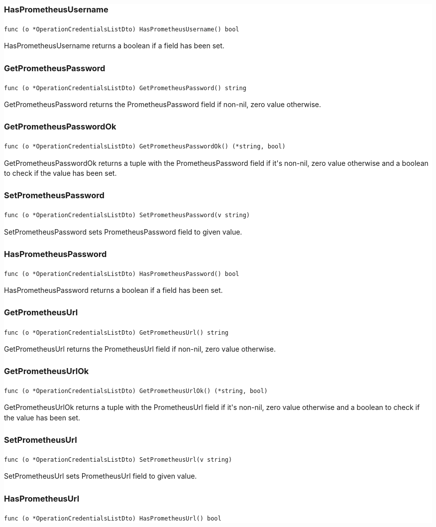 ### HasPrometheusUsername

`func (o *OperationCredentialsListDto) HasPrometheusUsername() bool`

HasPrometheusUsername returns a boolean if a field has been set.

### GetPrometheusPassword

`func (o *OperationCredentialsListDto) GetPrometheusPassword() string`

GetPrometheusPassword returns the PrometheusPassword field if non-nil, zero value otherwise.

### GetPrometheusPasswordOk

`func (o *OperationCredentialsListDto) GetPrometheusPasswordOk() (*string, bool)`

GetPrometheusPasswordOk returns a tuple with the PrometheusPassword field if it's non-nil, zero value otherwise
and a boolean to check if the value has been set.

### SetPrometheusPassword

`func (o *OperationCredentialsListDto) SetPrometheusPassword(v string)`

SetPrometheusPassword sets PrometheusPassword field to given value.

### HasPrometheusPassword

`func (o *OperationCredentialsListDto) HasPrometheusPassword() bool`

HasPrometheusPassword returns a boolean if a field has been set.

### GetPrometheusUrl

`func (o *OperationCredentialsListDto) GetPrometheusUrl() string`

GetPrometheusUrl returns the PrometheusUrl field if non-nil, zero value otherwise.

### GetPrometheusUrlOk

`func (o *OperationCredentialsListDto) GetPrometheusUrlOk() (*string, bool)`

GetPrometheusUrlOk returns a tuple with the PrometheusUrl field if it's non-nil, zero value otherwise
and a boolean to check if the value has been set.

### SetPrometheusUrl

`func (o *OperationCredentialsListDto) SetPrometheusUrl(v string)`

SetPrometheusUrl sets PrometheusUrl field to given value.

### HasPrometheusUrl

`func (o *OperationCredentialsListDto) HasPrometheusUrl() bool`
